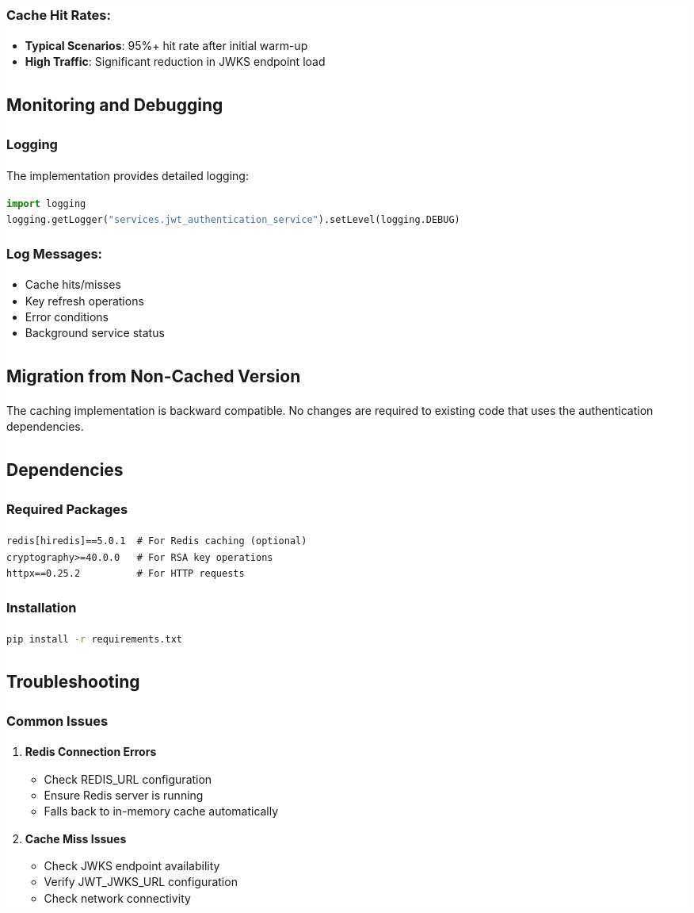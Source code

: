 ### Cache Hit Rates:
- **Typical Scenarios**: 95%+ hit rate after initial warm-up
- **High Traffic**: Significant reduction in JWKS endpoint load

## Monitoring and Debugging

### Logging
The implementation provides detailed logging:

```python
import logging
logging.getLogger("services.jwt_authentication_service").setLevel(logging.DEBUG)
```

### Log Messages:
- Cache hits/misses
- Key refresh operations
- Error conditions
- Background service status

## Migration from Non-Cached Version

The caching implementation is backward compatible. No changes are required to existing code that uses the authentication dependencies.

## Dependencies

### Required Packages
```
redis[hiredis]==5.0.1  # For Redis caching (optional)
cryptography>=40.0.0   # For RSA key operations
httpx==0.25.2          # For HTTP requests
```

### Installation
```bash
pip install -r requirements.txt
```

## Troubleshooting

### Common Issues

1. **Redis Connection Errors**
   - Check REDIS_URL configuration
   - Ensure Redis server is running
   - Falls back to in-memory cache automatically

2. **Cache Miss Issues**
   - Check JWKS endpoint availability
   - Verify JWT_JWKS_URL configuration
   - Check network connectivity
